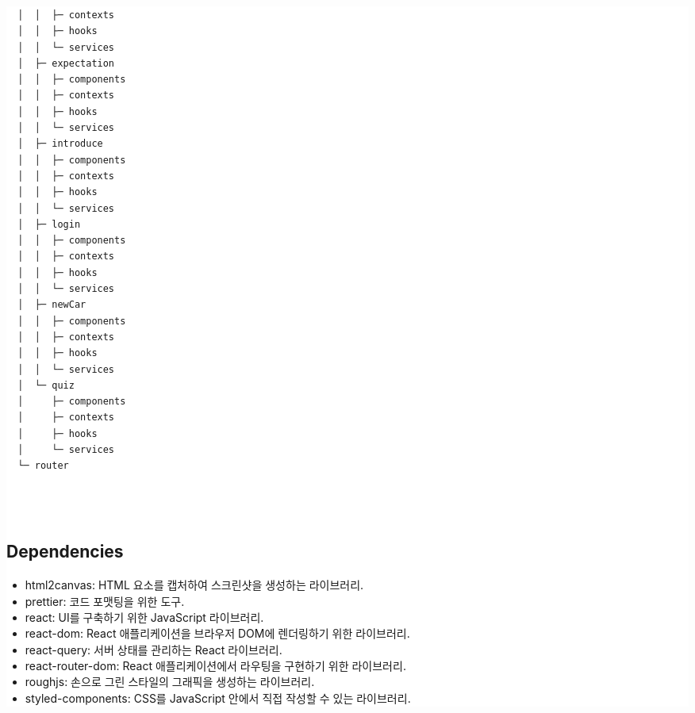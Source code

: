 ```
  │  │  ├─ contexts
  │  │  ├─ hooks
  │  │  └─ services
  │  ├─ expectation
  │  │  ├─ components
  │  │  ├─ contexts
  │  │  ├─ hooks
  │  │  └─ services
  │  ├─ introduce
  │  │  ├─ components
  │  │  ├─ contexts
  │  │  ├─ hooks
  │  │  └─ services
  │  ├─ login
  │  │  ├─ components
  │  │  ├─ contexts
  │  │  ├─ hooks
  │  │  └─ services
  │  ├─ newCar
  │  │  ├─ components
  │  │  ├─ contexts
  │  │  ├─ hooks
  │  │  └─ services
  │  └─ quiz
  │     ├─ components
  │     ├─ contexts
  │     ├─ hooks
  │     └─ services
  └─ router


```

<br />

## Dependencies
- html2canvas: HTML 요소를 캡처하여 스크린샷을 생성하는 라이브러리.
- prettier: 코드 포맷팅을 위한 도구.
- react: UI를 구축하기 위한 JavaScript 라이브러리.
- react-dom: React 애플리케이션을 브라우저 DOM에 렌더링하기 위한 라이브러리.
- react-query: 서버 상태를 관리하는 React 라이브러리.
- react-router-dom: React 애플리케이션에서 라우팅을 구현하기 위한 라이브러리.
- roughjs: 손으로 그린 스타일의 그래픽을 생성하는 라이브러리.
- styled-components: CSS를 JavaScript 안에서 직접 작성할 수 있는 라이브러리.
